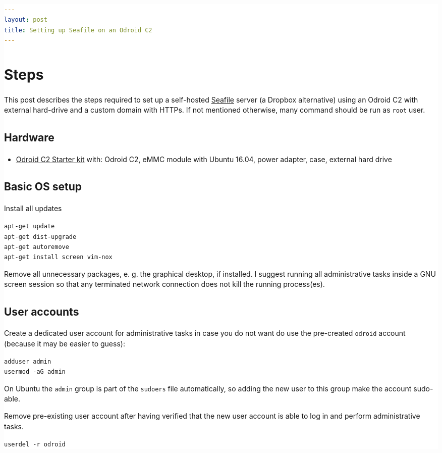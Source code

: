```yaml
---
layout: post
title: Setting up Seafile on an Odroid C2
---
```


# Steps

This post describes the steps required to set up a self-hosted [Seafile](https://www.seafile.com/en/home/) server (a Dropbox alternative) using an Odroid C2 with external hard-drive and a custom domain with HTTPs. If not mentioned otherwise, many command should be run as `root` user.

## Hardware

- [Odroid C2 Starter kit](http://www.pollin.de/shop/dt/ODY0OTgxOTk-/Bauelemente_Bauteile/Entwicklerboards/Odroid/ODROID_C2_Set_mit_8_GB_eMMC_Modul_Gehaeuse_und_Netzteil.html) with: Odroid C2, eMMC module with Ubuntu 16.04, power adapter, case, external hard drive

## Basic OS setup

Install all updates

```shell
apt-get update
apt-get dist-upgrade
apt-get autoremove
apt-get install screen vim-nox
```

Remove all unnecessary packages, e. g. the graphical desktop, if installed. I suggest running all administrative tasks inside a GNU screen session so that any terminated network connection does not kill the running process(es).

## User accounts

Create a dedicated user account for administrative tasks in case you do not want do use the pre-created `odroid` account (because it may be easier to guess):

```shell
adduser admin
usermod -aG admin
```

On Ubuntu the `admin` group is part of the `sudoers` file automatically, so adding the new user to this group make the account sudo-able.

Remove pre-existing user account after having verified that the new user account is able to log in and perform administrative tasks.

```shell
userdel -r odroid
```
